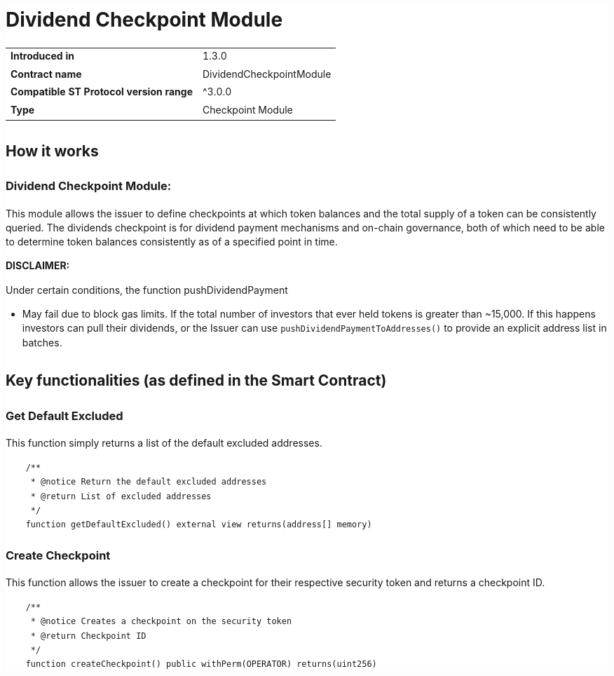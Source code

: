 # Dividend Checkpoint Module

|          |           |
|----------|-----------|
|**Introduced in**| 1.3.0|
|**Contract name**| DividendCheckpointModule |
|**Compatible ST Protocol version range**| ^3.0.0 |
|**Type** | Checkpoint Module |

## How it works

### Dividend Checkpoint Module: 
This module allows the issuer to define checkpoints at which token balances and the total supply of a token can be consistently queried. The dividends checkpoint is for dividend payment mechanisms and on-chain governance, both of which need to be able to determine token balances consistently as of a specified point in time.

**DISCLAIMER:**

Under certain conditions, the function pushDividendPayment

- May fail due to block gas limits. If the total number of investors that ever held tokens is greater than ~15,000.  If this happens investors can pull their dividends, or the Issuer can use `pushDividendPaymentToAddresses()` to provide an explicit address list in batches.

## Key functionalities (as defined in the Smart Contract)

### Get Default Excluded

This function simply returns a list of the default excluded addresses.


        /**
         * @notice Return the default excluded addresses
         * @return List of excluded addresses
         */
        function getDefaultExcluded() external view returns(address[] memory)


### Create Checkpoint

This function allows the issuer to create a checkpoint for their respective security token and returns a checkpoint ID.


        /**
         * @notice Creates a checkpoint on the security token
         * @return Checkpoint ID
         */
        function createCheckpoint() public withPerm(OPERATOR) returns(uint256)
